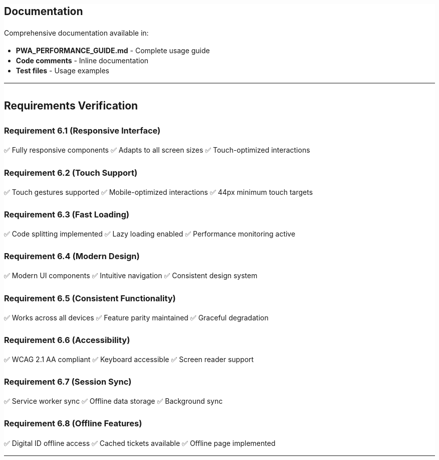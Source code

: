 ## Documentation

Comprehensive documentation available in:
- **PWA_PERFORMANCE_GUIDE.md** - Complete usage guide
- **Code comments** - Inline documentation
- **Test files** - Usage examples

---

## Requirements Verification

### Requirement 6.1 (Responsive Interface)
✅ Fully responsive components
✅ Adapts to all screen sizes
✅ Touch-optimized interactions

### Requirement 6.2 (Touch Support)
✅ Touch gestures supported
✅ Mobile-optimized interactions
✅ 44px minimum touch targets

### Requirement 6.3 (Fast Loading)
✅ Code splitting implemented
✅ Lazy loading enabled
✅ Performance monitoring active

### Requirement 6.4 (Modern Design)
✅ Modern UI components
✅ Intuitive navigation
✅ Consistent design system

### Requirement 6.5 (Consistent Functionality)
✅ Works across all devices
✅ Feature parity maintained
✅ Graceful degradation

### Requirement 6.6 (Accessibility)
✅ WCAG 2.1 AA compliant
✅ Keyboard accessible
✅ Screen reader support

### Requirement 6.7 (Session Sync)
✅ Service worker sync
✅ Offline data storage
✅ Background sync

### Requirement 6.8 (Offline Features)
✅ Digital ID offline access
✅ Cached tickets available
✅ Offline page implemented

---